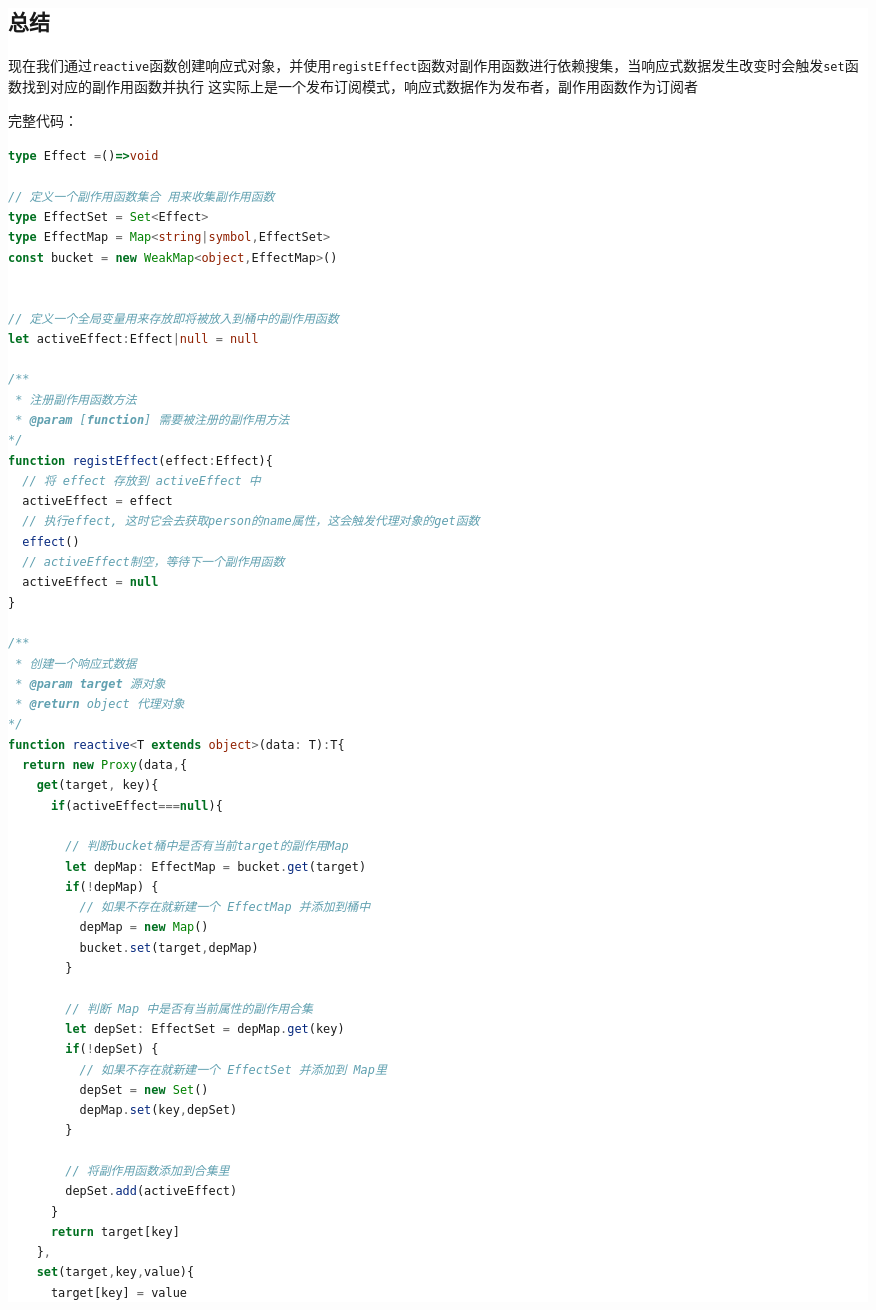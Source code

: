 ## 总结
现在我们通过`reactive`函数创建响应式对象，并使用`registEffect`函数对副作用函数进行依赖搜集，当响应式数据发生改变时会触发`set`函数找到对应的副作用函数并执行
这实际上是一个发布订阅模式，响应式数据作为发布者，副作用函数作为订阅者

完整代码：
```ts
type Effect =()=>void

// 定义一个副作用函数集合 用来收集副作用函数
type EffectSet = Set<Effect>
type EffectMap = Map<string|symbol,EffectSet>
const bucket = new WeakMap<object,EffectMap>()


// 定义一个全局变量用来存放即将被放入到桶中的副作用函数
let activeEffect:Effect|null = null

/**
 * 注册副作用函数方法
 * @param [function] 需要被注册的副作用方法
*/
function registEffect(effect:Effect){
  // 将 effect 存放到 activeEffect 中
  activeEffect = effect
  // 执行effect, 这时它会去获取person的name属性，这会触发代理对象的get函数
  effect()
  // activeEffect制空，等待下一个副作用函数
  activeEffect = null
}

/**
 * 创建一个响应式数据
 * @param target 源对象
 * @return object 代理对象
*/
function reactive<T extends object>(data: T):T{
  return new Proxy(data,{
    get(target, key){
      if(activeEffect===null){

        // 判断bucket桶中是否有当前target的副作用Map
        let depMap: EffectMap = bucket.get(target)
        if(!depMap) {
          // 如果不存在就新建一个 EffectMap 并添加到桶中
          depMap = new Map()
          bucket.set(target,depMap)
        }

        // 判断 Map 中是否有当前属性的副作用合集
        let depSet: EffectSet = depMap.get(key)
        if(!depSet) {
          // 如果不存在就新建一个 EffectSet 并添加到 Map里
          depSet = new Set()
          depMap.set(key,depSet)
        }

        // 将副作用函数添加到合集里
        depSet.add(activeEffect)
      }
      return target[key]
    },
    set(target,key,value){
      target[key] = value
```